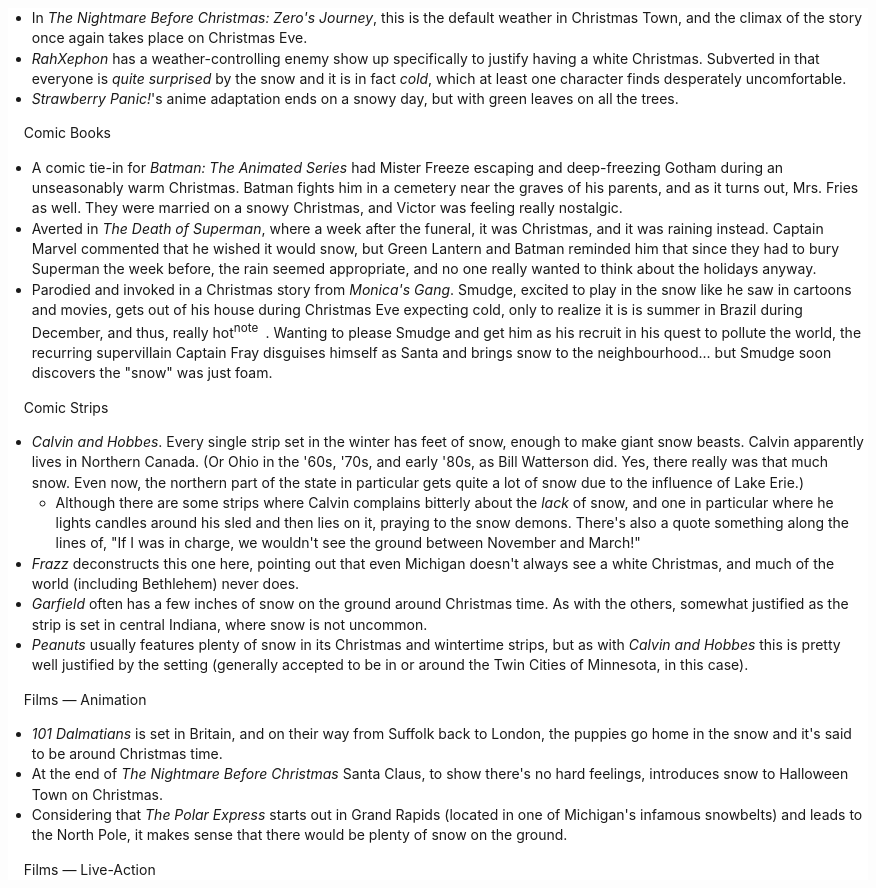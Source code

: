 -   In _The Nightmare Before Christmas: Zero's Journey_, this is the default weather in Christmas Town, and the climax of the story once again takes place on Christmas Eve.
-   _RahXephon_ has a weather-controlling enemy show up specifically to justify having a white Christmas. Subverted in that everyone is _quite surprised_ by the snow and it is in fact _cold_, which at least one character finds desperately uncomfortable.
-   _Strawberry Panic!_'s anime adaptation ends on a snowy day, but with green leaves on all the trees.

    Comic Books 

-   A comic tie-in for _Batman: The Animated Series_ had Mister Freeze escaping and deep-freezing Gotham during an unseasonably warm Christmas. Batman fights him in a cemetery near the graves of his parents, and as it turns out, Mrs. Fries as well. They were married on a snowy Christmas, and Victor was feeling really nostalgic.
-   Averted in _The Death of Superman_, where a week after the funeral, it was Christmas, and it was raining instead. Captain Marvel commented that he wished it would snow, but Green Lantern and Batman reminded him that since they had to bury Superman the week before, the rain seemed appropriate, and no one really wanted to think about the holidays anyway.
-   Parodied and invoked in a Christmas story from _Monica's Gang_. Smudge, excited to play in the snow like he saw in cartoons and movies, gets out of his house during Christmas Eve expecting cold, only to realize it is is summer in Brazil during December, and thus, really hot<sup>note&nbsp;</sup> . Wanting to please Smudge and get him as his recruit in his quest to pollute the world, the recurring supervillain Captain Fray disguises himself as Santa and brings snow to the neighbourhood... but Smudge soon discovers the "snow" was just foam.

    Comic Strips 

-   _Calvin and Hobbes_. Every single strip set in the winter has feet of snow, enough to make giant snow beasts. Calvin apparently lives in Northern Canada. (Or Ohio in the '60s, '70s, and early '80s, as Bill Watterson did. Yes, there really was that much snow. Even now, the northern part of the state in particular gets quite a lot of snow due to the influence of Lake Erie.)
    -   Although there are some strips where Calvin complains bitterly about the _lack_ of snow, and one in particular where he lights candles around his sled and then lies on it, praying to the snow demons. There's also a quote something along the lines of, "If I was in charge, we wouldn't see the ground between November and March!"
-   _Frazz_ deconstructs this one here, pointing out that even Michigan doesn't always see a white Christmas, and much of the world (including Bethlehem) never does.
-   _Garfield_ often has a few inches of snow on the ground around Christmas time. As with the others, somewhat justified as the strip is set in central Indiana, where snow is not uncommon.
-   _Peanuts_ usually features plenty of snow in its Christmas and wintertime strips, but as with _Calvin and Hobbes_ this is pretty well justified by the setting (generally accepted to be in or around the Twin Cities of Minnesota, in this case).

    Films — Animation 

-   _101 Dalmatians_ is set in Britain, and on their way from Suffolk back to London, the puppies go home in the snow and it's said to be around Christmas time.
-   At the end of _The Nightmare Before Christmas_ Santa Claus, to show there's no hard feelings, introduces snow to Halloween Town on Christmas.
-   Considering that _The Polar Express_ starts out in Grand Rapids (located in one of Michigan's infamous snowbelts) and leads to the North Pole, it makes sense that there would be plenty of snow on the ground.

    Films — Live-Action 
